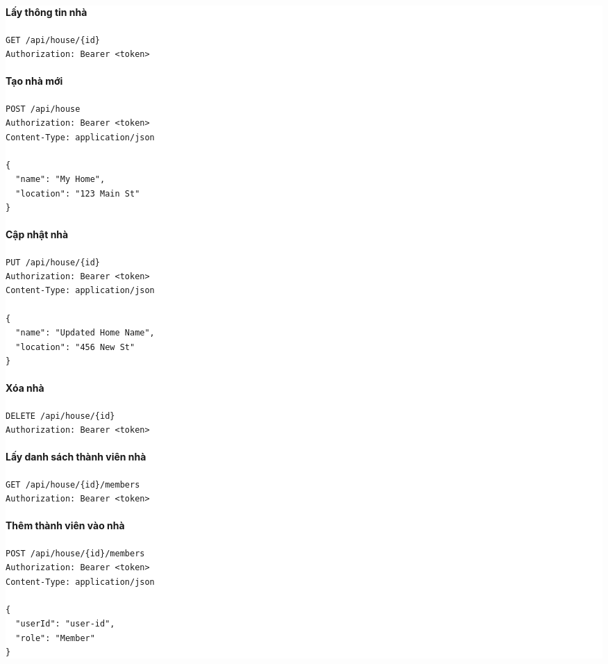 #### Lấy thông tin nhà
```http
GET /api/house/{id}
Authorization: Bearer <token>
```

#### Tạo nhà mới
```http
POST /api/house
Authorization: Bearer <token>
Content-Type: application/json

{
  "name": "My Home",
  "location": "123 Main St"
}
```

#### Cập nhật nhà
```http
PUT /api/house/{id}
Authorization: Bearer <token>
Content-Type: application/json

{
  "name": "Updated Home Name",
  "location": "456 New St"
}
```

#### Xóa nhà
```http
DELETE /api/house/{id}
Authorization: Bearer <token>
```

#### Lấy danh sách thành viên nhà
```http
GET /api/house/{id}/members
Authorization: Bearer <token>
```

#### Thêm thành viên vào nhà
```http
POST /api/house/{id}/members
Authorization: Bearer <token>
Content-Type: application/json

{
  "userId": "user-id",
  "role": "Member"
}
```
